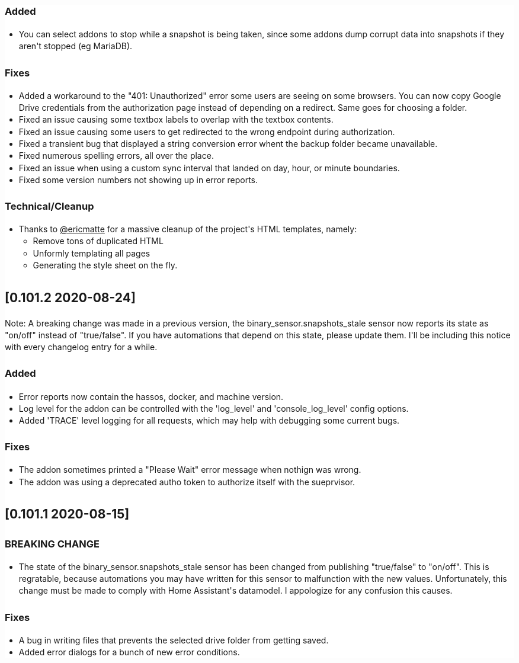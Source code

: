 ### Added
- You can select addons to stop while a snapshot is being taken, since some addons dump corrupt data into snapshots if they aren't stopped (eg MariaDB).

### Fixes
- Added a workaround to the "401: Unauthorized" error some users are seeing on some browsers.  You can now copy Google Drive credentials from the authorization page instead of depending on a redirect.  Same goes for choosing a folder.
- Fixed an issue causing some textbox labels to overlap with the textbox contents.
- Fixed an issue causing some users to get redirected to the wrong endpoint during authorization.
- Fixed a transient bug that displayed a string conversion error whent the backup folder became unavailable.
- Fixed numerous spelling errors, all over the place.
- Fixed an issue when using a custom sync interval that landed on day, hour, or minute boundaries.
- Fixed some version numbers not showing up in error reports.

### Technical/Cleanup
- Thanks to [@ericmatte](https://github.com/ericmatte/) for a massive cleanup of the project's HTML templates, namely:
  - Remove tons of duplicated HTML
  - Unformly templating all pages
  - Generating the style sheet on the fly.

## [0.101.2 2020-08-24]
Note: A breaking change was made in a previous version, the binary_sensor.snapshots_stale sensor now reports its state as "on/off" instead of "true/false".  If you have automations that depend on this state, please update them.  I'll be including this notice with every changelog entry for a while.

### Added
- Error reports now contain the hassos, docker, and machine version.
- Log level for the addon can be controlled with the 'log_level' and 'console_log_level' config options.
- Added 'TRACE' level logging for all requests, which may help with debugging some current bugs.


### Fixes
- The addon sometimes printed a "Please Wait" error message when nothign was wrong.
- The addon was using a deprecated autho token to authorize itself with the sueprvisor.

## [0.101.1 2020-08-15]
### BREAKING CHANGE
- The state of the binary_sensor.snapshots_stale sensor has been changed from publishing "true/false" to "on/off".  This is regratable, because automations you may have written for this sensor to malfunction with the new values.  Unfortunately, this change must be made to comply with Home Assistant's datamodel.  I appologize for any confusion this causes.

### Fixes
- A bug in writing files that prevents the selected drive folder from getting saved.
- Added error dialogs for a bunch of new error conditions.
